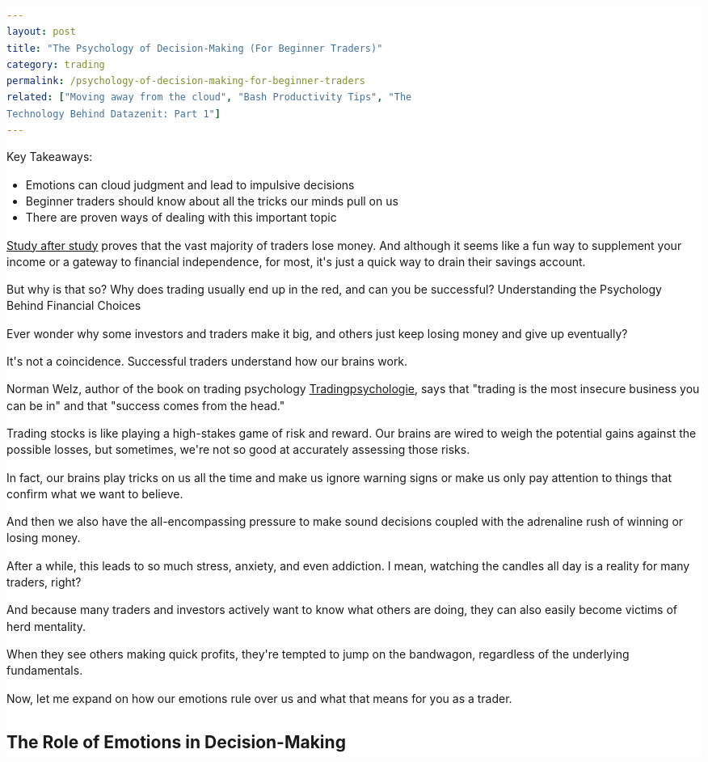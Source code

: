 ```yaml
---
layout: post
title: "The Psychology of Decision-Making (For Beginner Traders)"
category: trading
permalink: /psychology-of-decision-making-for-beginner-traders
related: ["Moving away from the cloud", "Bash Productivity Tips", "The
Technology Behind Datazenit: Part 1"]
---
```



Key Takeaways:

- Emotions can cloud judgment and lead to impulsive decisions
- Beginner traders should know about all the tricks our minds pull on us 
- There are proven ways of dealing with this important topic

[Study after study](https://markets.businessinsider.com/news/stocks/if-you-re-day-trading-you-will-probably-lose-money-here-s-why-1030667770) proves that the vast majority of traders lose money. And although it seems like a fun way to supplement your income or a gateway to financial independence, for most, it's just a quick way to drain their savings account.



But why is that so? Why does trading usually end up in the red, and can you be successful?
Understanding the Psychology Behind Financial Choices

Ever wonder why some investors and traders make it big, and others just keep losing money and give up eventually? 

It's not a coincidence. Successful traders understand how our brains work. 

Norman Welz, author of the book on trading psychology [Tradingpsychologie](https://www.amazon.com/Tradingpsychologie-denken-handeln-Spitzenperformance-Mentaltraining/dp/3898797007), says that "trading is the most insecure business you can be in" and that "success comes from the head."

Trading stocks is like playing a high-stakes game of risk and reward. Our brains are wired to weigh the potential gains against the possible losses, but sometimes, we're not so good at accurately assessing those risks.

In fact, our brains play tricks on us all the time and make us ignore warning signs or make us only pay attention to things that confirm what we want to believe. 

And then we also have the all-encompassing pressure to make sound decisions coupled with the adrenaline rush of winning or losing money.

After a while, this leads to so much stress, anxiety, and even addiction. I mean, watching the candles all day is a reality for many traders, right?

And because many traders and investors actively want to know what others are doing, they can also easily become victims of herd mentality. 

When they see others making quick profits, they're tempted to jump on the bandwagon, regardless of the underlying fundamentals. 

Now, let me expand on how our emotions rule over us and what that means for you as a trader. 

## The Role of Emotions in Decision-Making
